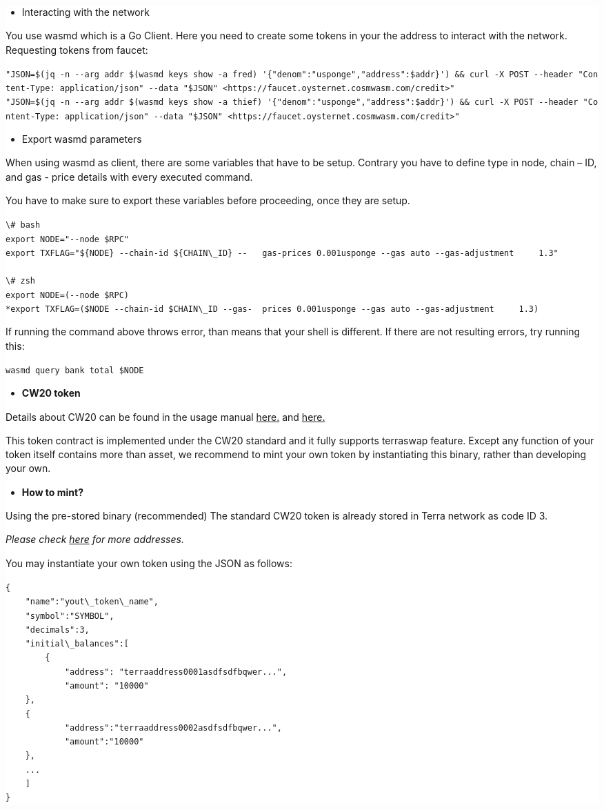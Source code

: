 - Interacting with the network

You use wasmd which is a Go Client. Here you need to create some tokens in your the address to interact with the network. Requesting tokens from faucet:

    "JSON=$(jq -n --arg addr $(wasmd keys show -a fred) '{"denom":"usponge","address":$addr}') && curl -X POST --header "Content-Type: application/json" --data "$JSON" <https://faucet.oysternet.cosmwasm.com/credit>"
    "JSON=$(jq -n --arg addr $(wasmd keys show -a thief) '{"denom":"usponge","address":$addr}') && curl -X POST --header "Content-Type: application/json" --data "$JSON" <https://faucet.oysternet.cosmwasm.com/credit>"

- Export wasmd parameters

When using wasmd as client, there are some variables that have to be setup. Contrary you have to define type in node, chain – ID, and gas - price details with every executed command.

You have to make sure to export these variables before proceeding, once they are setup.

    \# bash
    export NODE="--node $RPC"
    export TXFLAG="${NODE} --chain-id ${CHAIN\_ID} --	gas-prices 0.001usponge --gas auto --gas-adjustment 	1.3"

    \# zsh
    export NODE=(--node $RPC)
    *export TXFLAG=($NODE --chain-id $CHAIN\_ID --gas-	prices 0.001usponge --gas auto --gas-adjustment 	1.3)

If running the command above throws error, than means that your shell is different. If there are not resulting errors, try running this:

    wasmd query bank total $NODE

- **CW20 token**

Details about CW20 can be found in the usage manual [here.](https://docs.cosmwasm.com/cw-plus/0.9.0/cw20/cw20-base-tutorial) and [here.](https://github.com/CosmWasm/cw-plus)

This token contract is implemented under the CW20 standard and it fully supports terraswap feature. Except any function of your token itself contains more than asset, we recommend to mint your own token by instantiating this binary, rather than developing your own.

- **How to mint?**

Using the pre-stored binary (recommended)
The standard CW20 token is already stored in Terra network as code ID 3.

_Please check [here](https://docs.terraswap.io/docs/contract_resources/contract_addresses/) for more addresses._

You may instantiate your own token using the JSON as follows:

    {
    	"name":"yout\_token\_name",
    	"symbol":"SYMBOL",
    	"decimals":3,
    	"initial\_balances":[
    		{
    			"address": "terraaddress0001asdfsdfbqwer...",
    			"amount": "10000"
    	},
    	{
    			"address":"terraaddress0002asdfsdfbqwer...",
    			"amount":"10000"
    	},
    	...
    	]
    }
